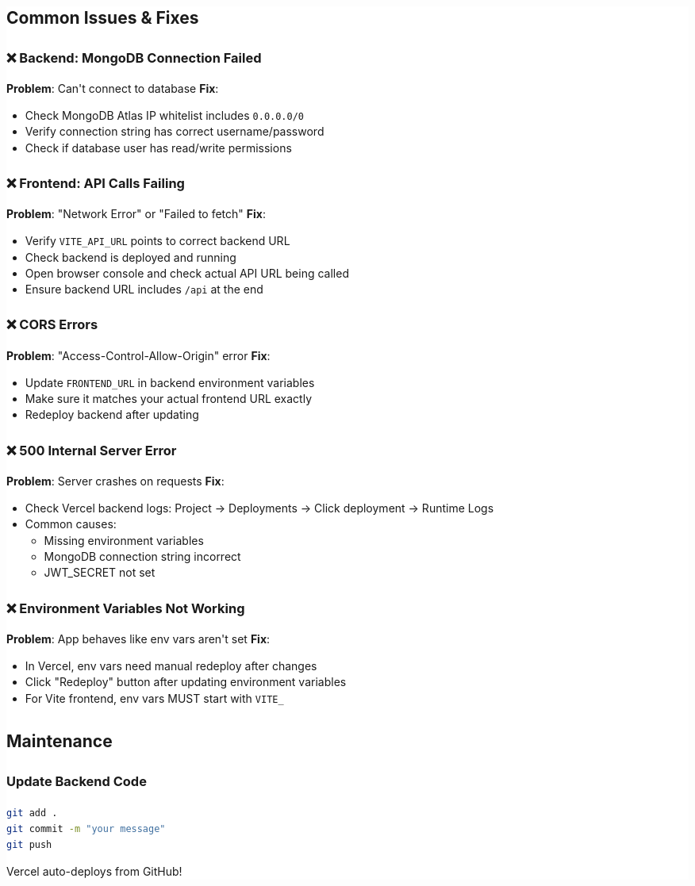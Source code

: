 ## Common Issues & Fixes

### ❌ Backend: MongoDB Connection Failed
**Problem**: Can't connect to database
**Fix**: 
- Check MongoDB Atlas IP whitelist includes `0.0.0.0/0`
- Verify connection string has correct username/password
- Check if database user has read/write permissions

### ❌ Frontend: API Calls Failing
**Problem**: "Network Error" or "Failed to fetch"
**Fix**:
- Verify `VITE_API_URL` points to correct backend URL
- Check backend is deployed and running
- Open browser console and check actual API URL being called
- Ensure backend URL includes `/api` at the end

### ❌ CORS Errors
**Problem**: "Access-Control-Allow-Origin" error
**Fix**:
- Update `FRONTEND_URL` in backend environment variables
- Make sure it matches your actual frontend URL exactly
- Redeploy backend after updating

### ❌ 500 Internal Server Error
**Problem**: Server crashes on requests
**Fix**:
- Check Vercel backend logs: Project → Deployments → Click deployment → Runtime Logs
- Common causes:
  - Missing environment variables
  - MongoDB connection string incorrect
  - JWT_SECRET not set

### ❌ Environment Variables Not Working
**Problem**: App behaves like env vars aren't set
**Fix**:
- In Vercel, env vars need manual redeploy after changes
- Click "Redeploy" button after updating environment variables
- For Vite frontend, env vars MUST start with `VITE_`

## Maintenance

### Update Backend Code
```bash
git add .
git commit -m "your message"
git push
```
Vercel auto-deploys from GitHub!
